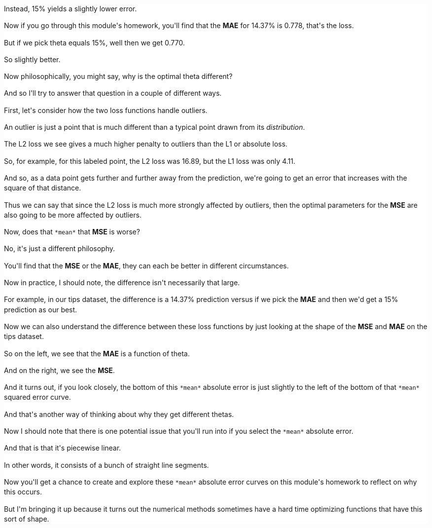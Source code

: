 Instead, 15% yields a slightly lower error.

Now if you go through this module's homework, you'll find that the **MAE** for 14.37% is 0.778, that's the loss.

But if we pick theta equals 15%, well then we get 0.770.

So slightly better.

Now philosophically, you might say, why is the optimal theta different?

And so I'll try to answer that question in a couple of different ways.

First, let's consider how the two loss functions handle outliers.

An outlier is just a point that is much different than a typical point drawn from its *distribution*.

The L2 loss we see gives a much higher penalty to outliers than the L1 or absolute loss.

So, for example, for this labeled point, the L2 loss was 16.89, but the L1 loss was only 4.11.

And so, as a data point gets further and further away from the prediction, we're going to get an error that increases with the square of that distance.

Thus we can say that since the L2 loss is much more strongly affected by outliers, then the optimal parameters for the **MSE** are also going to be more affected by outliers.

Now, does that `*mean*` that **MSE** is worse?

No, it's just a different philosophy.

You'll find that the **MSE** or the **MAE**, they can each be better in different circumstances.

Now in practice, I should note, the difference isn't necessarily that large.

For example, in our tips dataset, the difference is a 14.37% prediction versus if we pick the **MAE** and then we'd get a 15% prediction as our best.

Now we can also understand the difference between these loss functions by just looking at the shape of the **MSE** and **MAE** on the tips dataset.

So on the left, we see that the **MAE** is a function of theta.

And on the right, we see the **MSE**.

And it turns out, if you look closely, the bottom of this `*mean*` absolute error is just slightly to the left of the bottom of that `*mean*` squared error curve.

And that's another way of thinking about why they get different thetas.

Now I should note that there is one potential issue that you'll run into if you select the `*mean*` absolute error.

And that is that it's piecewise linear.

In other words, it consists of a bunch of straight line segments.

Now you'll get a chance to create and explore these `*mean*` absolute error curves on this module's homework to reflect on why this occurs.

But I'm bringing it up because it turns out the numerical methods sometimes have a hard time optimizing functions that have this sort of shape.
